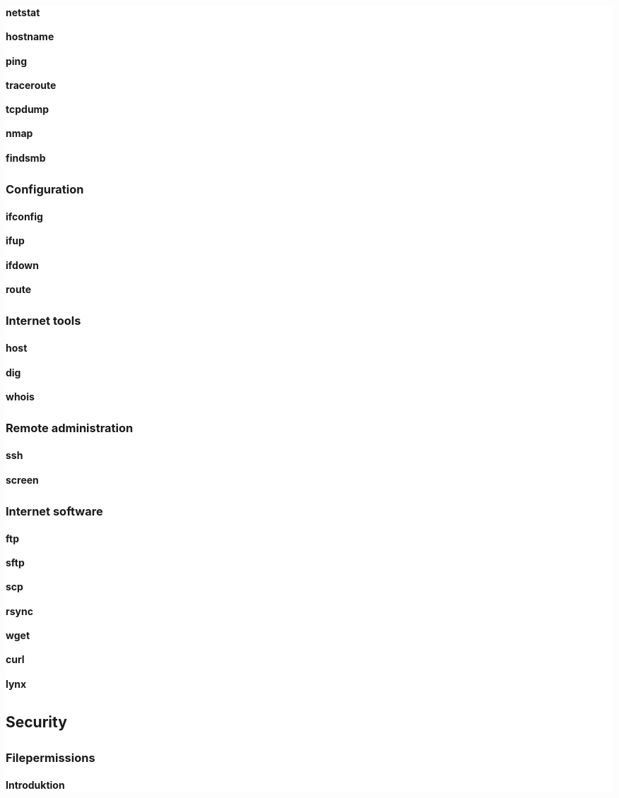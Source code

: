 **netstat**

**hostname**

**ping**

**traceroute**

**tcpdump**

**nmap**

**findsmb**

### Configuration

**ifconfig**

**ifup**

**ifdown**

**route**

### Internet tools

**host**

**dig**

**whois**

### Remote administration

**ssh**

**screen**

### Internet software

**ftp**

**sftp**

**scp**

**rsync**

**wget**

**curl**

**lynx**

## Security

### Filepermissions

**Introduktion**
